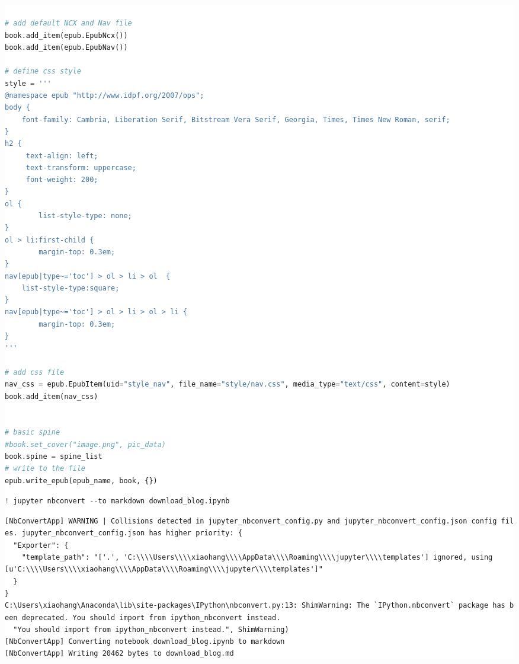 ```python

# add default NCX and Nav file
book.add_item(epub.EpubNcx())
book.add_item(epub.EpubNav())

# define css style
style = '''
@namespace epub "http://www.idpf.org/2007/ops";
body {
    font-family: Cambria, Liberation Serif, Bitstream Vera Serif, Georgia, Times, Times New Roman, serif;
}
h2 {
     text-align: left;
     text-transform: uppercase;
     font-weight: 200;     
}
ol {
        list-style-type: none;
}
ol > li:first-child {
        margin-top: 0.3em;
}
nav[epub|type~='toc'] > ol > li > ol  {
    list-style-type:square;
}
nav[epub|type~='toc'] > ol > li > ol > li {
        margin-top: 0.3em;
}
'''

# add css file
nav_css = epub.EpubItem(uid="style_nav", file_name="style/nav.css", media_type="text/css", content=style)
book.add_item(nav_css)


# basic spine
#book.set_cover("image.png", pic_data)
book.spine = spine_list
# write to the file
epub.write_epub(epub_name, book, {})
```


```python
! jupyter nbconvert --to markdown download_blog.ipynb
```

    [NbConvertApp] WARNING | Collisions detected in jupyter_nbconvert_config.py and jupyter_nbconvert_config.json config files. jupyter_nbconvert_config.json has higher priority: {
      "Exporter": {
        "template_path": "['.', 'C:\\\\Users\\\\xiaohang\\\\AppData\\\\Roaming\\\\jupyter\\\\templates'] ignored, using [u'C:\\\\Users\\\\xiaohang\\\\AppData\\\\Roaming\\\\jupyter\\\\templates']"
      }
    }
    C:\Users\xiaohang\Anaconda\lib\site-packages\IPython\nbconvert.py:13: ShimWarning: The `IPython.nbconvert` package has been deprecated. You should import from ipython_nbconvert instead.
      "You should import from ipython_nbconvert instead.", ShimWarning)
    [NbConvertApp] Converting notebook download_blog.ipynb to markdown
    [NbConvertApp] Writing 20462 bytes to download_blog.md
    